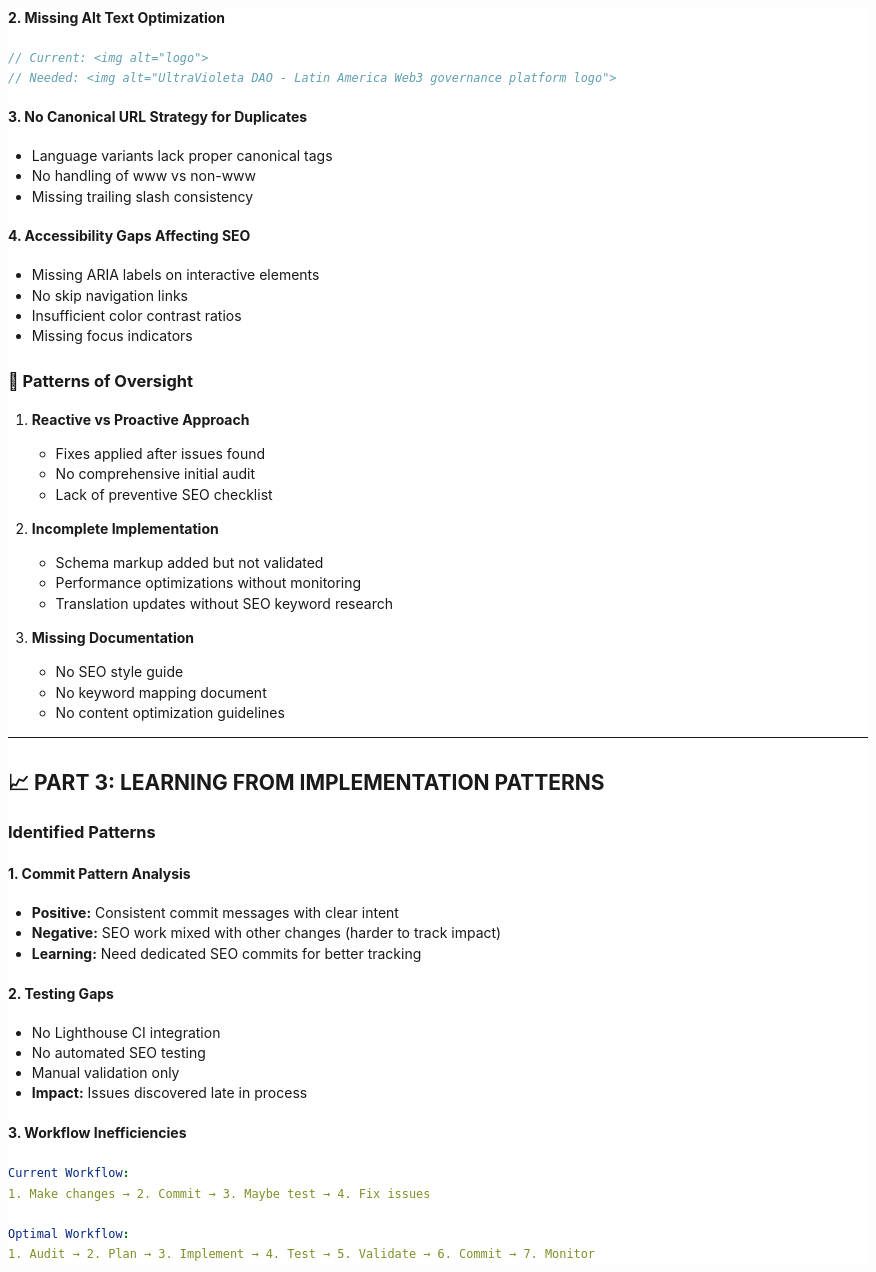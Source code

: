 #### 2. **Missing Alt Text Optimization**
```javascript
// Current: <img alt="logo">
// Needed: <img alt="UltraVioleta DAO - Latin America Web3 governance platform logo">
```

#### 3. **No Canonical URL Strategy for Duplicates**
- Language variants lack proper canonical tags
- No handling of www vs non-www
- Missing trailing slash consistency

#### 4. **Accessibility Gaps Affecting SEO**
- Missing ARIA labels on interactive elements
- No skip navigation links
- Insufficient color contrast ratios
- Missing focus indicators

### 🚫 Patterns of Oversight

1. **Reactive vs Proactive Approach**
   - Fixes applied after issues found
   - No comprehensive initial audit
   - Lack of preventive SEO checklist

2. **Incomplete Implementation**
   - Schema markup added but not validated
   - Performance optimizations without monitoring
   - Translation updates without SEO keyword research

3. **Missing Documentation**
   - No SEO style guide
   - No keyword mapping document
   - No content optimization guidelines

---

## 📈 PART 3: LEARNING FROM IMPLEMENTATION PATTERNS

### Identified Patterns

#### 1. **Commit Pattern Analysis**
- **Positive:** Consistent commit messages with clear intent
- **Negative:** SEO work mixed with other changes (harder to track impact)
- **Learning:** Need dedicated SEO commits for better tracking

#### 2. **Testing Gaps**
- No Lighthouse CI integration
- No automated SEO testing
- Manual validation only
- **Impact:** Issues discovered late in process

#### 3. **Workflow Inefficiencies**
```yaml
Current Workflow:
1. Make changes → 2. Commit → 3. Maybe test → 4. Fix issues

Optimal Workflow:
1. Audit → 2. Plan → 3. Implement → 4. Test → 5. Validate → 6. Commit → 7. Monitor
```
